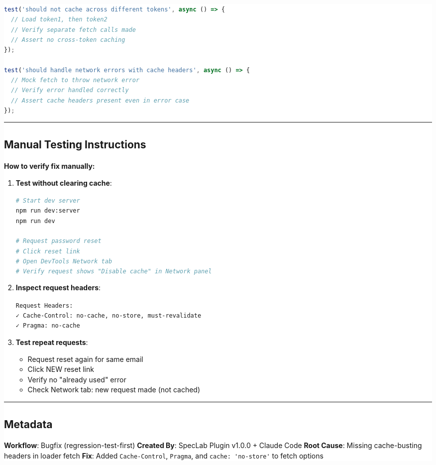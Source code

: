 ```typescript
test('should not cache across different tokens', async () => {
  // Load token1, then token2
  // Verify separate fetch calls made
  // Assert no cross-token caching
});

test('should handle network errors with cache headers', async () => {
  // Mock fetch to throw network error
  // Verify error handled correctly
  // Assert cache headers present even in error case
});
```

---

## Manual Testing Instructions

**How to verify fix manually:**

1. **Test without clearing cache**:
   ```bash
   # Start dev server
   npm run dev:server
   npm run dev

   # Request password reset
   # Click reset link
   # Open DevTools Network tab
   # Verify request shows "Disable cache" in Network panel
   ```

2. **Inspect request headers**:
   ```
   Request Headers:
   ✓ Cache-Control: no-cache, no-store, must-revalidate
   ✓ Pragma: no-cache
   ```

3. **Test repeat requests**:
   - Request reset again for same email
   - Click NEW reset link
   - Verify no "already used" error
   - Check Network tab: new request made (not cached)

---

## Metadata

**Workflow**: Bugfix (regression-test-first)
**Created By**: SpecLab Plugin v1.0.0 + Claude Code
**Root Cause**: Missing cache-busting headers in loader fetch
**Fix**: Added `Cache-Control`, `Pragma`, and `cache: 'no-store'` to fetch options
